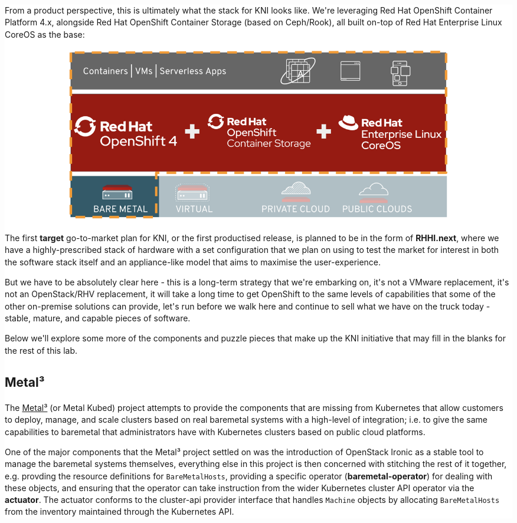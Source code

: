 From a product perspective, this is ultimately what the stack for KNI looks like. We're leveraging Red Hat OpenShift Container Platform 4.x, alongside Red Hat OpenShift Container Storage (based on Ceph/Rook), all built on-top of Red Hat Enterprise Linux CoreOS as the base:

<center>
<img src="img/kni1.png" style="width: 650px;"/>
</center>

The first **target** go-to-market plan for KNI, or the first productised release, is planned to be in the form of **RHHI.next**, where we have a highly-prescribed stack of hardware with a set configuration that we plan on using to test the market for interest in both the software stack itself and an appliance-like model that aims to maximise the user-experience.

But we have to be absolutely clear here - this is a long-term strategy that we're embarking on, it's not a VMware replacement, it's not an OpenStack/RHV replacement, it will take a long time to get OpenShift to the same levels of capabilities that some of the other on-premise solutions can provide, let's run before we walk here and continue to sell what we have on the truck today - stable, mature, and capable pieces of software.

Below we'll explore some more of the components and puzzle pieces that make up the KNI initiative that may fill in the blanks for the rest of this lab.

## Metal³

The [Metal³](http://metal3.io/) (or Metal Kubed) project attempts to provide the components that are missing from Kubernetes that allow customers to deploy, manage, and scale clusters based on real baremetal systems with a high-level of integration; i.e. to give the same capabilities to baremetal that administrators have with Kubernetes clusters based on public cloud platforms.

One of the major components that the Metal³ project settled on was the introduction of OpenStack Ironic as a stable tool to manage the baremetal systems themselves, everything else in this project is then concerned with stitching the rest of it together, e.g. provding the resource definitions for `BareMetalHosts`, providing a specific operator (**baremetal-operator**) for dealing with these objects, and ensuring that the operator can take instruction from the wider Kubernetes cluster API operator via the **actuator**. The actuator conforms to the cluster-api provider interface that handles `Machine` objects by allocating `BareMetalHosts` from the inventory maintained through the Kubernetes API.
